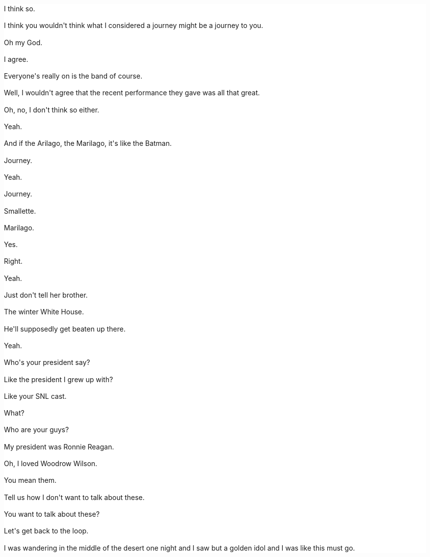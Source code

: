 I think so.

I think you wouldn't think what I considered a journey might be a journey to you.

Oh my God.

I agree.

Everyone's really on is the band of course.

Well, I wouldn't agree that the recent performance they gave was all that great.

Oh, no, I don't think so either.

Yeah.

And if the Arilago, the Marilago, it's like the Batman.

Journey.

Yeah.

Journey.

Smallette.

Marilago.

Yes.

Right.

Yeah.

Just don't tell her brother.

The winter White House.

He'll supposedly get beaten up there.

Yeah.

Who's your president say?

Like the president I grew up with?

Like your SNL cast.

What?

Who are your guys?

My president was Ronnie Reagan.

Oh, I loved Woodrow Wilson.

You mean them.

Tell us how I don't want to talk about these.

You want to talk about these?

Let's get back to the loop.

I was wandering in the middle of the desert one night and I saw but a golden idol and I was like this must go.
